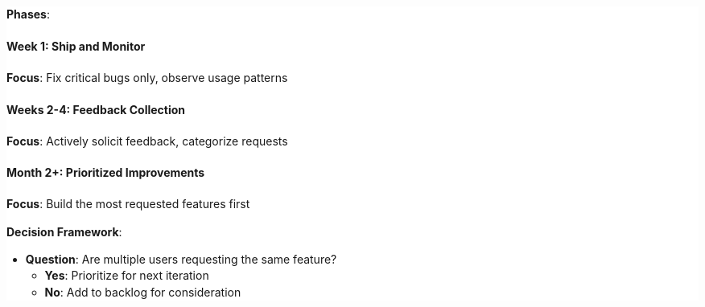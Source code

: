**Phases**:

#### Week 1: Ship and Monitor
**Focus**: Fix critical bugs only, observe usage patterns

#### Weeks 2-4: Feedback Collection
**Focus**: Actively solicit feedback, categorize requests

#### Month 2+: Prioritized Improvements
**Focus**: Build the most requested features first

**Decision Framework**:
- **Question**: Are multiple users requesting the same feature?
  - **Yes**: Prioritize for next iteration
  - **No**: Add to backlog for consideration
